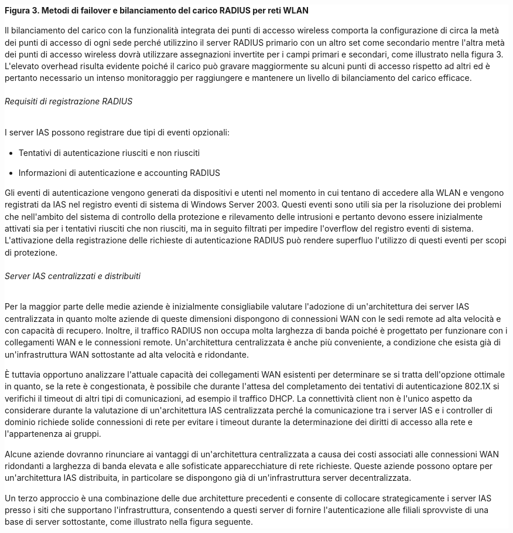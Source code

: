 **Figura 3. Metodi di failover e bilanciamento del carico RADIUS per reti WLAN**

Il bilanciamento del carico con la funzionalità integrata dei punti di accesso wireless comporta la configurazione di circa la metà dei punti di accesso di ogni sede perché utilizzino il server RADIUS primario con un altro set come secondario mentre l'altra metà dei punti di accesso wireless dovrà utilizzare assegnazioni invertite per i campi primari e secondari, come illustrato nella figura 3. L'elevato overhead risulta evidente poiché il carico può gravare maggiormente su alcuni punti di accesso rispetto ad altri ed è pertanto necessario un intenso monitoraggio per raggiungere e mantenere un livello di bilanciamento del carico efficace.

###### Requisiti di registrazione RADIUS

I server IAS possono registrare due tipi di eventi opzionali:

-   Tentativi di autenticazione riusciti e non riusciti

-   Informazioni di autenticazione e accounting RADIUS

Gli eventi di autenticazione vengono generati da dispositivi e utenti nel momento in cui tentano di accedere alla WLAN e vengono registrati da IAS nel registro eventi di sistema di Windows Server 2003. Questi eventi sono utili sia per la risoluzione dei problemi che nell'ambito del sistema di controllo della protezione e rilevamento delle intrusioni e pertanto devono essere inizialmente attivati sia per i tentativi riusciti che non riusciti, ma in seguito filtrati per impedire l'overflow del registro eventi di sistema. L'attivazione della registrazione delle richieste di autenticazione RADIUS può rendere superfluo l'utilizzo di questi eventi per scopi di protezione.

###### Server IAS centralizzati e distribuiti

Per la maggior parte delle medie aziende è inizialmente consigliabile valutare l'adozione di un'architettura dei server IAS centralizzata in quanto molte aziende di queste dimensioni dispongono di connessioni WAN con le sedi remote ad alta velocità e con capacità di recupero. Inoltre, il traffico RADIUS non occupa molta larghezza di banda poiché è progettato per funzionare con i collegamenti WAN e le connessioni remote. Un'architettura centralizzata è anche più conveniente, a condizione che esista già di un'infrastruttura WAN sottostante ad alta velocità e ridondante.

È tuttavia opportuno analizzare l'attuale capacità dei collegamenti WAN esistenti per determinare se si tratta dell'opzione ottimale in quanto, se la rete è congestionata, è possibile che durante l'attesa del completamento dei tentativi di autenticazione 802.1X si verifichi il timeout di altri tipi di comunicazioni, ad esempio il traffico DHCP. La connettività client non è l'unico aspetto da considerare durante la valutazione di un'architettura IAS centralizzata perché la comunicazione tra i server IAS e i controller di dominio richiede solide connessioni di rete per evitare i timeout durante la determinazione dei diritti di accesso alla rete e l'appartenenza ai gruppi.

Alcune aziende dovranno rinunciare ai vantaggi di un'architettura centralizzata a causa dei costi associati alle connessioni WAN ridondanti a larghezza di banda elevata e alle sofisticate apparecchiature di rete richieste. Queste aziende possono optare per un'architettura IAS distribuita, in particolare se dispongono già di un'infrastruttura server decentralizzata.

Un terzo approccio è una combinazione delle due architetture precedenti e consente di collocare strategicamente i server IAS presso i siti che supportano l'infrastruttura, consentendo a questi server di fornire l'autenticazione alle filiali sprovviste di una base di server sottostante, come illustrato nella figura seguente.
